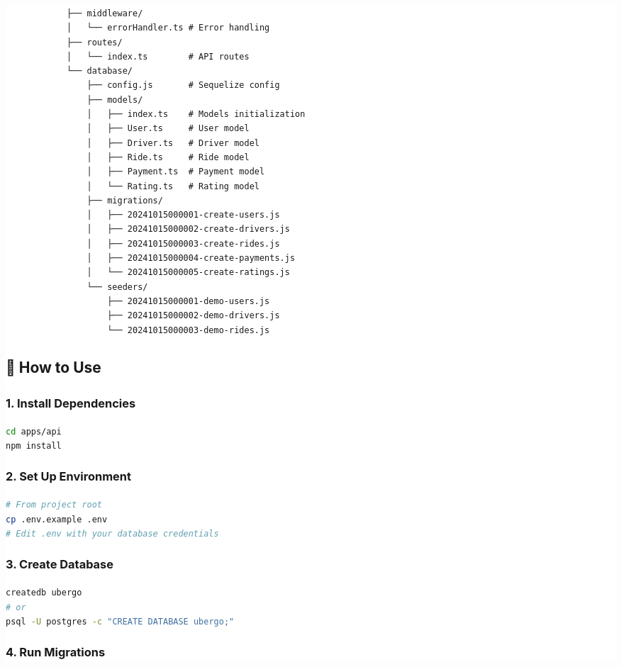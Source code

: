 ```
            ├── middleware/
            │   └── errorHandler.ts # Error handling
            ├── routes/
            │   └── index.ts        # API routes
            └── database/
                ├── config.js       # Sequelize config
                ├── models/
                │   ├── index.ts    # Models initialization
                │   ├── User.ts     # User model
                │   ├── Driver.ts   # Driver model
                │   ├── Ride.ts     # Ride model
                │   ├── Payment.ts  # Payment model
                │   └── Rating.ts   # Rating model
                ├── migrations/
                │   ├── 20241015000001-create-users.js
                │   ├── 20241015000002-create-drivers.js
                │   ├── 20241015000003-create-rides.js
                │   ├── 20241015000004-create-payments.js
                │   └── 20241015000005-create-ratings.js
                └── seeders/
                    ├── 20241015000001-demo-users.js
                    ├── 20241015000002-demo-drivers.js
                    └── 20241015000003-demo-rides.js
```

## 🚀 How to Use

### 1. Install Dependencies

```bash
cd apps/api
npm install
```

### 2. Set Up Environment

```bash
# From project root
cp .env.example .env
# Edit .env with your database credentials
```

### 3. Create Database

```bash
createdb ubergo
# or
psql -U postgres -c "CREATE DATABASE ubergo;"
```

### 4. Run Migrations
